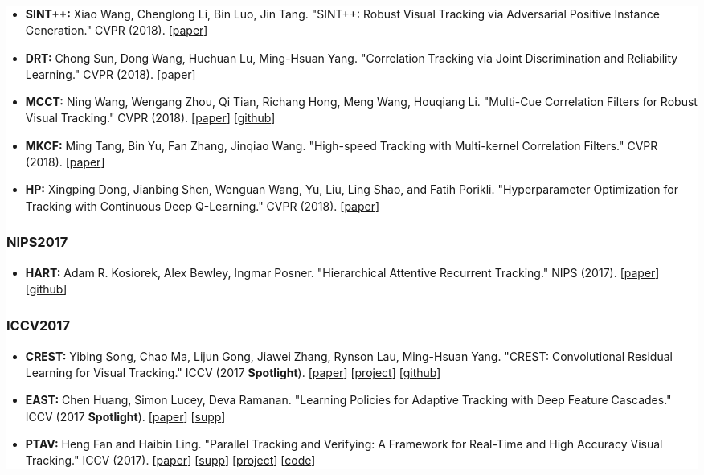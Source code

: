 * **SINT++:** Xiao Wang, Chenglong Li, Bin Luo, Jin Tang.
  "SINT++: Robust Visual Tracking via Adversarial Positive Instance Generation." CVPR (2018).
  [[paper](http://openaccess.thecvf.com/content_cvpr_2018/papers/Wang_SINT_Robust_Visual_CVPR_2018_paper.pdf)]

* **DRT:** Chong Sun, Dong Wang, Huchuan Lu, Ming-Hsuan Yang.
  "Correlation Tracking via Joint Discrimination and Reliability Learning." CVPR (2018). 
  [[paper](http://openaccess.thecvf.com/content_cvpr_2018/papers/Sun_Correlation_Tracking_via_CVPR_2018_paper.pdf)]

* **MCCT:** Ning Wang, Wengang Zhou, Qi Tian, Richang Hong, Meng Wang, Houqiang Li.
  "Multi-Cue Correlation Filters for Robust Visual Tracking." CVPR (2018). 
  [[paper](http://openaccess.thecvf.com/content_cvpr_2018/papers/Wang_Multi-Cue_Correlation_Filters_CVPR_2018_paper.pdf)]
  [[github](https://github.com/594422814/MCCT)]

* **MKCF:** Ming Tang, Bin Yu, Fan Zhang, Jinqiao Wang.
  "High-speed Tracking with Multi-kernel Correlation Filters." CVPR (2018).
  [[paper](http://openaccess.thecvf.com/content_cvpr_2018/papers/Tang_High-Speed_Tracking_With_CVPR_2018_paper.pdf)]

* **HP:** Xingping Dong, Jianbing Shen, Wenguan Wang, Yu, Liu, Ling Shao, and Fatih Porikli.
  "Hyperparameter Optimization for Tracking with Continuous Deep Q-Learning." CVPR (2018).
  [[paper](http://openaccess.thecvf.com/content_cvpr_2018/papers/Dong_Hyperparameter_Optimization_for_CVPR_2018_paper.pdf)]


### NIPS2017

* **HART:** Adam R. Kosiorek, Alex Bewley, Ingmar Posner. 
  "Hierarchical Attentive Recurrent Tracking." NIPS (2017). 
  [[paper](https://papers.nips.cc/paper/6898-hierarchical-attentive-recurrent-tracking.pdf)]
  [[github](https://github.com/akosiorek/hart)]



### ICCV2017

* **CREST:** Yibing Song, Chao Ma, Lijun Gong, Jiawei Zhang, Rynson Lau, Ming-Hsuan Yang. 
  "CREST: Convolutional Residual Learning for Visual Tracking." ICCV (2017 **Spotlight**). 
  [[paper](http://openaccess.thecvf.com/content_ICCV_2017/papers/Song_CREST_Convolutional_Residual_ICCV_2017_paper.pdf)]
  [[project](http://www.cs.cityu.edu.hk/~yibisong/iccv17/index.html)]
  [[github](https://github.com/ybsong00/CREST-Release)]

* **EAST:** Chen Huang, Simon Lucey, Deva Ramanan.
  "Learning Policies for Adaptive Tracking with Deep Feature Cascades." ICCV (2017 **Spotlight**). 
  [[paper](http://openaccess.thecvf.com/content_ICCV_2017/papers/Huang_Learning_Policies_for_ICCV_2017_paper.pdf)]
  [[supp](http://openaccess.thecvf.com/content_ICCV_2017/supplemental/Huang_Learning_Policies_for_ICCV_2017_supplemental.zip)]

* **PTAV:** Heng Fan and Haibin Ling. 
  "Parallel Tracking and Verifying: A Framework for Real-Time and High Accuracy Visual Tracking." ICCV (2017). 
  [[paper](http://openaccess.thecvf.com/content_ICCV_2017/papers/Fan_Parallel_Tracking_and_ICCV_2017_paper.pdf)]
  [[supp](http://openaccess.thecvf.com/content_ICCV_2017/supplemental/Fan_Parallel_Tracking_and_ICCV_2017_supplemental.pdf)]
  [[project](http://www.dabi.temple.edu/~hbling/code/PTAV/ptav.htm)]
  [[code](http://www.dabi.temple.edu/~hbling/code/PTAV/serial_ptav_v1.zip)]
